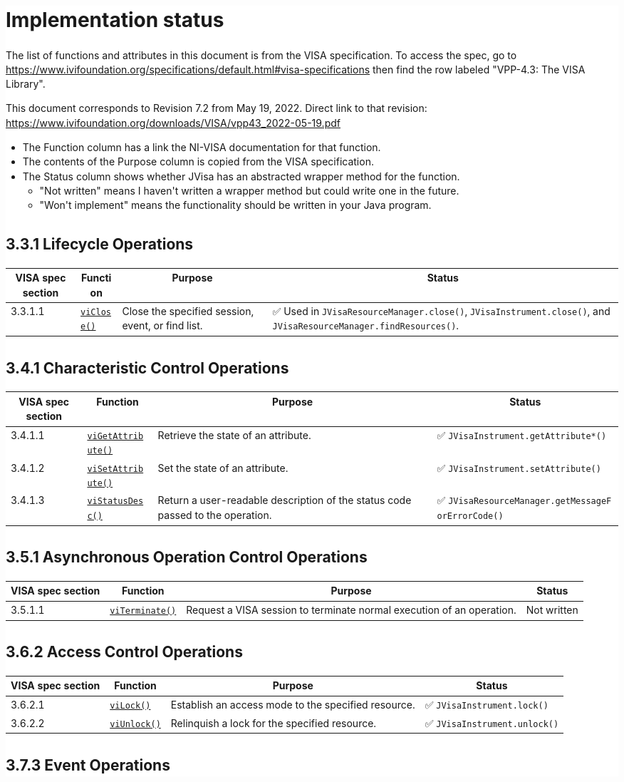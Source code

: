 # Implementation status

The list of functions and attributes in this document is from the VISA specification. To access the spec, go to https://www.ivifoundation.org/specifications/default.html#visa-specifications then find the row labeled "VPP-4.3: The VISA Library".

This document corresponds to Revision 7.2 from May 19, 2022. Direct link to that revision: https://www.ivifoundation.org/downloads/VISA/vpp43_2022-05-19.pdf

* The Function column has a link the NI-VISA documentation for that function.
* The contents of the Purpose column is copied from the VISA specification.
* The Status column shows whether JVisa has an abstracted wrapper method for the function. 
    * "Not written" means I haven't written a wrapper method but could write one in the future.
    * "Won't implement" means the functionality should be written in your Java program.


## 3.3.1 Lifecycle Operations

| VISA spec section | Function                                                                                              | Purpose                                           | Status                                                                                                           |
|-------------------|-------------------------------------------------------------------------------------------------------|---------------------------------------------------|------------------------------------------------------------------------------------------------------------------|
| 3.3.1.1           | [`viClose()`](https://www.ni.com/docs/en-US/bundle/ni-visa-api-ref/page/ni-visa-api-ref/viclose.html) | Close the specified session, event, or find list. | ✅ Used in `JVisaResourceManager.close()`, `JVisaInstrument.close()`, and `JVisaResourceManager.findResources()`. |


## 3.4.1 Characteristic Control Operations

| VISA spec section | Function                                                                                                            | Purpose                                                                        | Status                                            |
|-------------------|---------------------------------------------------------------------------------------------------------------------|--------------------------------------------------------------------------------|---------------------------------------------------|
| 3.4.1.1           | [`viGetAttribute()`](https://www.ni.com/docs/en-US/bundle/ni-visa-api-ref/page/ni-visa-api-ref/vigetattribute.html) | Retrieve the state of an attribute.                                            | ✅ `JVisaInstrument.getAttribute*()`               |
| 3.4.1.2           | [`viSetAttribute()`](https://www.ni.com/docs/en-US/bundle/ni-visa-api-ref/page/ni-visa-api-ref/visetattribute.html) | Set the state of an attribute.                                                 | ✅ `JVisaInstrument.setAttribute()`                |
| 3.4.1.3           | [`viStatusDesc()`](https://www.ni.com/docs/en-US/bundle/ni-visa-api-ref/page/ni-visa-api-ref/vistatusdesc.html)     | Return a user-readable description of the status code passed to the operation. | ✅ `JVisaResourceManager.getMessageForErrorCode()` |


## 3.5.1 Asynchronous Operation Control Operations

| VISA spec section | Function                                                                                                      | Purpose                                                               | Status      |
|-------------------|---------------------------------------------------------------------------------------------------------------|-----------------------------------------------------------------------|-------------|
| 3.5.1.1           | [`viTerminate()`](https://www.ni.com/docs/en-US/bundle/ni-visa-api-ref/page/ni-visa-api-ref/viterminate.html) | Request a VISA session to terminate normal execution of an operation. | Not written |


## 3.6.2 Access Control Operations

| VISA spec section | Function                                                                                                | Purpose                                             | Status                       |
|-------------------|---------------------------------------------------------------------------------------------------------|-----------------------------------------------------|------------------------------|
| 3.6.2.1           | [`viLock()`](https://www.ni.com/docs/en-US/bundle/ni-visa-api-ref/page/ni-visa-api-ref/vilock.html)     | Establish an access mode to the specified resource. | ✅ `JVisaInstrument.lock()`   |
| 3.6.2.2           | [`viUnlock()`](https://www.ni.com/docs/en-US/bundle/ni-visa-api-ref/page/ni-visa-api-ref/viunlock.html) | Relinquish a lock for the specified resource.       | ✅ `JVisaInstrument.unlock()` |


## 3.7.3 Event Operations
